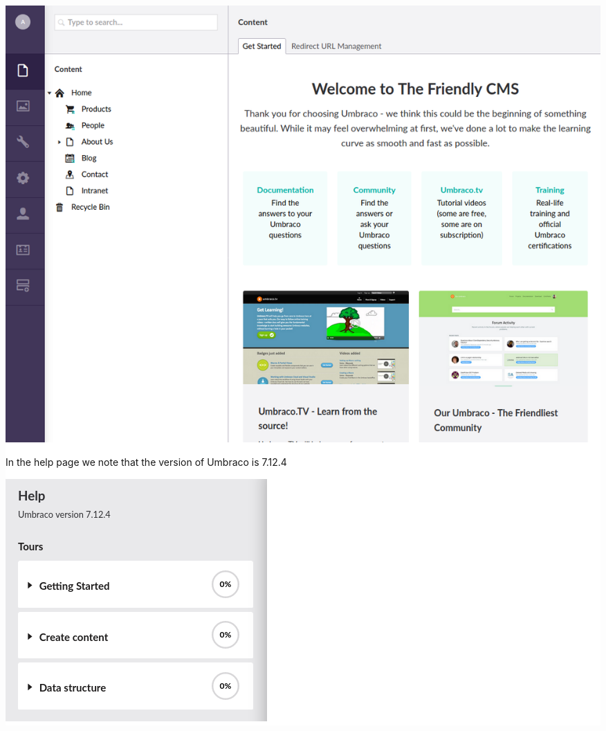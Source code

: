 ![Admin page for remote.htb umbraco site](../.gitbook/assets/2%20%288%29.png)



In the help page we note that the version of Umbraco is 7.12.4

![Help page for remote.htb umbraco site](../.gitbook/assets/3%20%286%29.png)

